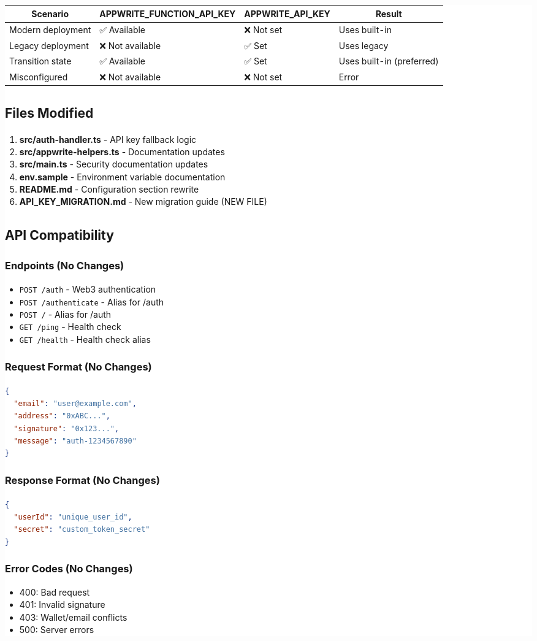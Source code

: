 | Scenario | APPWRITE_FUNCTION_API_KEY | APPWRITE_API_KEY | Result |
|----------|---------------------------|------------------|---------|
| Modern deployment | ✅ Available | ❌ Not set | Uses built-in |
| Legacy deployment | ❌ Not available | ✅ Set | Uses legacy |
| Transition state | ✅ Available | ✅ Set | Uses built-in (preferred) |
| Misconfigured | ❌ Not available | ❌ Not set | Error |

## Files Modified

1. **src/auth-handler.ts** - API key fallback logic
2. **src/appwrite-helpers.ts** - Documentation updates
3. **src/main.ts** - Security documentation updates
4. **env.sample** - Environment variable documentation
5. **README.md** - Configuration section rewrite
6. **API_KEY_MIGRATION.md** - New migration guide (NEW FILE)

## API Compatibility

### Endpoints (No Changes)
- `POST /auth` - Web3 authentication
- `POST /authenticate` - Alias for /auth
- `POST /` - Alias for /auth
- `GET /ping` - Health check
- `GET /health` - Health check alias

### Request Format (No Changes)
```json
{
  "email": "user@example.com",
  "address": "0xABC...",
  "signature": "0x123...",
  "message": "auth-1234567890"
}
```

### Response Format (No Changes)
```json
{
  "userId": "unique_user_id",
  "secret": "custom_token_secret"
}
```

### Error Codes (No Changes)
- 400: Bad request
- 401: Invalid signature
- 403: Wallet/email conflicts
- 500: Server errors
